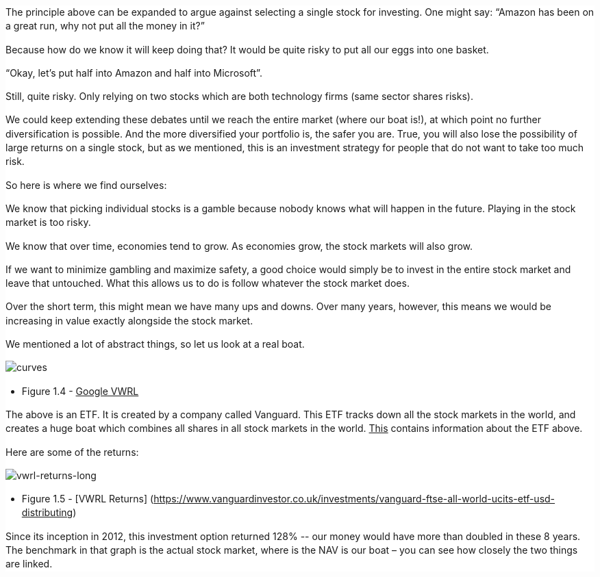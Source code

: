 The principle above can be expanded to argue against selecting a single stock for investing. One might say: “Amazon has been on a great run, why not put all the money in it?”

Because how do we know it will keep doing that? It would be quite risky to put all our eggs into one basket.

“Okay, let’s put half into Amazon and half into Microsoft”.

Still, quite risky. Only relying on two stocks which are both technology firms (same sector shares risks).

We could keep extending these debates until we reach the entire market (where our boat is!), at which point no further diversification is possible. And the more diversified your portfolio is, the safer you are. True, you will also lose the possibility of large returns on a single stock, but as we mentioned, this is an investment strategy for people that do not want to take too much risk.

So here is where we find ourselves:

We know that picking individual stocks is a gamble because nobody knows what will happen in the future. Playing in the stock market is too risky. 

We know that over time, economies tend to grow. As economies grow, the stock markets will also grow.

If we want to minimize gambling and maximize safety, a good choice would simply be to invest in the entire stock 
market and leave that untouched. What this allows us to do is follow whatever the stock market does. 

Over the short term, this might mean we have many ups and downs. Over many years, however, this means we would be increasing in value exactly alongside the stock market.

We mentioned a lot of abstract things, so let us look at a real boat.

<img src="/images/blog/etf/vwrl-long-term.jpg" alt="curves"
	title="Einstein gravity" class="responsive" />

* Figure 1.4 - [Google VWRL](https://www.google.com/search?rlz=1C1AVFC_enUS821US821&sxsrf=ALeKk00QJ9AI8I6n_Wful5lZ3bl4d0Y1zQ%3A1601496363194&ei=K-V0X-azC9aJ1fAP85OL0AE&q=VWRL&oq=VWRL&gs_lcp=CgZwc3ktYWIQAzIMCCMQJxCdAhBGEPoBMgQIIxAnMgQIIxAnMgIIADICCAAyAggAMgIIADICCAAyAggAMgIIADoECAAQRzoHCCMQJxCdAjoECAAQQzoLCC4QsQMQxwEQowI6BQgAELEDOgUIABCRAjoOCC4QsQMQgwEQxwEQowI6CAgAELEDEIMBUIXwBVi0-AVg7fkFaABwBHgBgAHWBIgB4waSAQcyLjEuNS0xmAEAoAEBqgEHZ3dzLXdpesgBCMABAQ&sclient=psy-ab&ved=0ahUKEwim9dju1pHsAhXWRBUIHfPJAhoQ4dUDCA0&uact=5)

The above is an ETF. It is created by a company called Vanguard. This ETF tracks down all the stock markets in the world, and creates a huge boat which combines all shares in all stock markets in the world. [This](https://www.vanguardinvestor.co.uk/investments/vanguard-ftse-all-world-ucits-etf-usd-distributing) contains information about the ETF above.

Here are some of the returns:

<img src="/images/blog/etf/vwrl-returns-long.jpg" alt="vwrl-returns-long"
	title="vwrl-returns-long" class="responsive" />

* Figure 1.5 - [VWRL Returns] (https://www.vanguardinvestor.co.uk/investments/vanguard-ftse-all-world-ucits-etf-usd-distributing)

Since its inception in 2012, this investment option returned 128% -- our money would have more than doubled in these 8 years. The benchmark in that graph is the actual stock market, where is the NAV is our boat – you can see how closely the two things are linked. 
